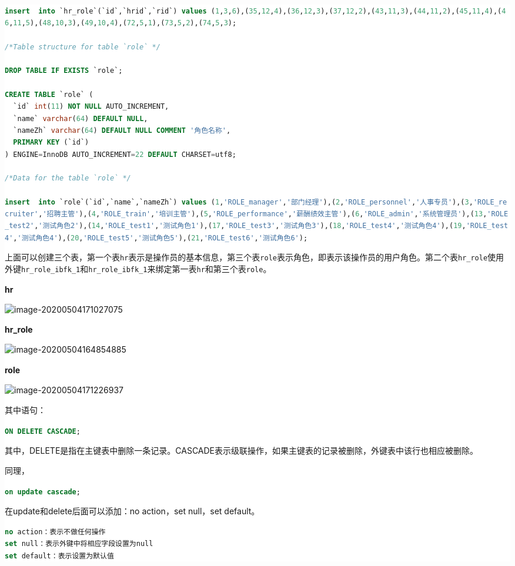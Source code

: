 ```sql
insert  into `hr_role`(`id`,`hrid`,`rid`) values (1,3,6),(35,12,4),(36,12,3),(37,12,2),(43,11,3),(44,11,2),(45,11,4),(46,11,5),(48,10,3),(49,10,4),(72,5,1),(73,5,2),(74,5,3);

/*Table structure for table `role` */

DROP TABLE IF EXISTS `role`;

CREATE TABLE `role` (
  `id` int(11) NOT NULL AUTO_INCREMENT,
  `name` varchar(64) DEFAULT NULL,
  `nameZh` varchar(64) DEFAULT NULL COMMENT '角色名称',
  PRIMARY KEY (`id`)
) ENGINE=InnoDB AUTO_INCREMENT=22 DEFAULT CHARSET=utf8;

/*Data for the table `role` */

insert  into `role`(`id`,`name`,`nameZh`) values (1,'ROLE_manager','部门经理'),(2,'ROLE_personnel','人事专员'),(3,'ROLE_recruiter','招聘主管'),(4,'ROLE_train','培训主管'),(5,'ROLE_performance','薪酬绩效主管'),(6,'ROLE_admin','系统管理员'),(13,'ROLE_test2','测试角色2'),(14,'ROLE_test1','测试角色1'),(17,'ROLE_test3','测试角色3'),(18,'ROLE_test4','测试角色4'),(19,'ROLE_test4','测试角色4'),(20,'ROLE_test5','测试角色5'),(21,'ROLE_test6','测试角色6');
```

上面可以创建三个表，第一个表`hr`表示是操作员的基本信息，第三个表`role`表示角色，即表示该操作员的用户角色。第二个表`hr_role`使用外键`hr_role_ibfk_1`和`hr_role_ibfk_1`来绑定第一表`hr`和第三个表`role`。

**hr**

![image-20200504171027075](C:\Users\codexwj\AppData\Roaming\Typora\typora-user-images\image-20200504171027075.png)

**hr_role**

![image-20200504164854885](C:\Users\codexwj\AppData\Roaming\Typora\typora-user-images\image-20200504164854885.png)

**role**

![image-20200504171226937](C:\Users\codexwj\AppData\Roaming\Typora\typora-user-images\image-20200504171226937.png)

其中语句：

```sql
ON DELETE CASCADE;
```

其中，DELETE是指在主键表中删除一条记录。CASCADE表示级联操作，如果主键表的记录被删除，外键表中该行也相应被删除。

同理，

```sql
on update cascade;
```

在update和delete后面可以添加：no action，set null，set default。

```sql
no action：表示不做任何操作
set null：表示外键中将相应字段设置为null
set default：表示设置为默认值
```
